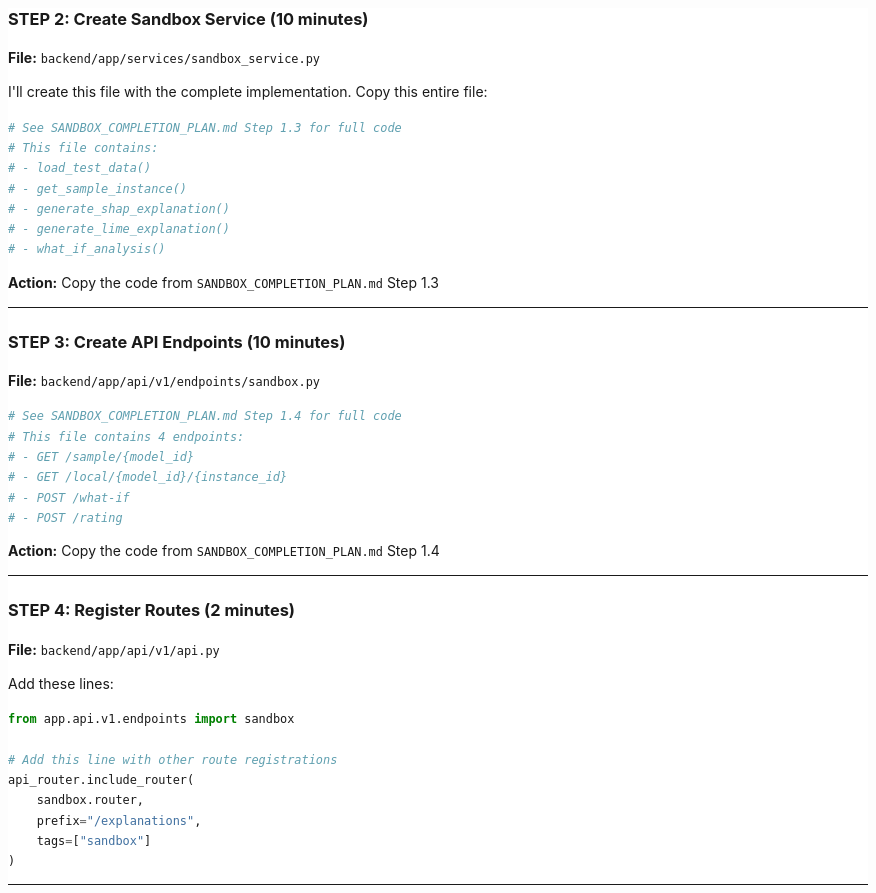 
### **STEP 2: Create Sandbox Service** (10 minutes)

**File:** `backend/app/services/sandbox_service.py`

I'll create this file with the complete implementation. Copy this entire file:

```python
# See SANDBOX_COMPLETION_PLAN.md Step 1.3 for full code
# This file contains:
# - load_test_data()
# - get_sample_instance()
# - generate_shap_explanation()
# - generate_lime_explanation()
# - what_if_analysis()
```

**Action:** Copy the code from `SANDBOX_COMPLETION_PLAN.md` Step 1.3

---

### **STEP 3: Create API Endpoints** (10 minutes)

**File:** `backend/app/api/v1/endpoints/sandbox.py`

```python
# See SANDBOX_COMPLETION_PLAN.md Step 1.4 for full code
# This file contains 4 endpoints:
# - GET /sample/{model_id}
# - GET /local/{model_id}/{instance_id}
# - POST /what-if
# - POST /rating
```

**Action:** Copy the code from `SANDBOX_COMPLETION_PLAN.md` Step 1.4

---

### **STEP 4: Register Routes** (2 minutes)

**File:** `backend/app/api/v1/api.py`

Add these lines:

```python
from app.api.v1.endpoints import sandbox

# Add this line with other route registrations
api_router.include_router(
    sandbox.router, 
    prefix="/explanations", 
    tags=["sandbox"]
)
```

---
